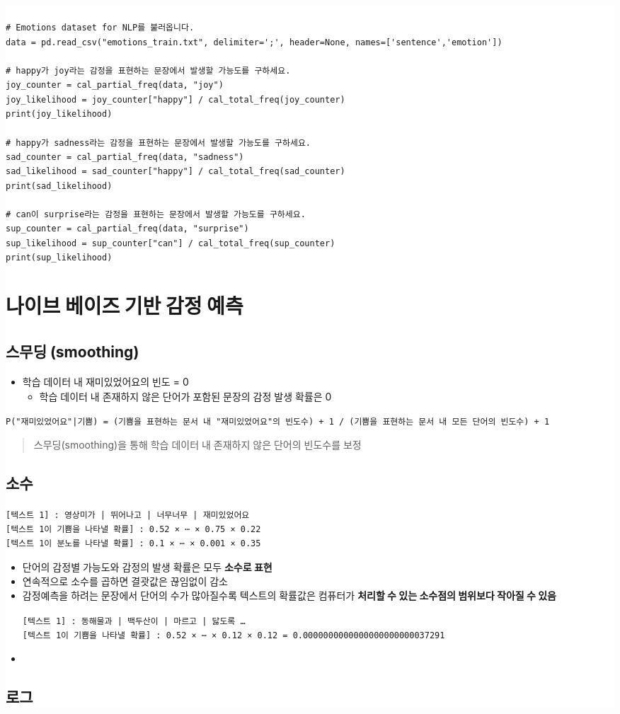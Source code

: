 ```

# Emotions dataset for NLP를 불러옵니다.
data = pd.read_csv("emotions_train.txt", delimiter=';', header=None, names=['sentence','emotion'])

# happy가 joy라는 감정을 표현하는 문장에서 발생할 가능도를 구하세요.
joy_counter = cal_partial_freq(data, "joy")
joy_likelihood = joy_counter["happy"] / cal_total_freq(joy_counter)
print(joy_likelihood)

# happy가 sadness라는 감정을 표현하는 문장에서 발생할 가능도를 구하세요.
sad_counter = cal_partial_freq(data, "sadness")
sad_likelihood = sad_counter["happy"] / cal_total_freq(sad_counter)
print(sad_likelihood)

# can이 surprise라는 감정을 표현하는 문장에서 발생할 가능도를 구하세요.
sup_counter = cal_partial_freq(data, "surprise")
sup_likelihood = sup_counter["can"] / cal_total_freq(sup_counter)
print(sup_likelihood)
```

# 나이브 베이즈 기반 감정 예측

## 스무딩 (smoothing)

- 학습 데이터 내 재미있었어요의 빈도 = 0
    - 학습 데이터 내 존재하지 않은 단어가 포함된 문장의 감정 발생 확률은 0

`P("재미있었어요"|기쁨) = (기쁨을 표현하는 문서 내 "재미있었어요"의 빈도수) + 1 / (기쁨을 표현하는 문서 내 모든 단어의 빈도수) + 1`

> 스무딩(smoothing)을 통해 학습 데이터 내 존재하지 않은 단어의 빈도수를 보정

## 소수

```
[텍스트 1] : 영상미가 | 뛰어나고 | 너무너무 | 재미있었어요
[텍스트 1이 기쁨을 나타낼 확률] : 0.52 × ⋯ × 0.75 × 0.22
[텍스트 1이 분노를 나타낼 확률] : 0.1 × ⋯ × 0.001 × 0.35
```

- 단어의 감정별 가능도와 감정의 발생 확률은 모두 **소수로 표현**
- 연속적으로 소수를 곱하면 결괏값은 끊임없이 감소
- 감정예측을 하려는 문장에서 단어의 수가 많아질수록 텍스트의 확률값은 컴퓨터가 **처리할 수 있는 소수점의 범위보다 작아질 수 있음**
    ```
    [텍스트 1] : 동해물과 | 백두산이 | 마르고 | 닳도록 …
    [텍스트 1이 기쁨을 나타낼 확률] : 0.52 × ⋯ × 0.12 × 0.12 = 0.0000000000000000000000037291
    ```
- 

## 로그
